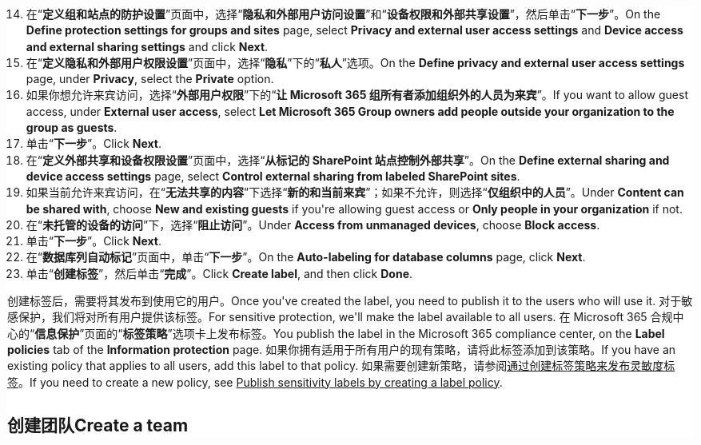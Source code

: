 14. <span data-ttu-id="bf3bd-147">在“**定义组和站点的防护设置**”页面中，选择“**隐私和外部用户访问设置**”和“**设备权限和外部共享设置**”，然后单击“**下一步**”。</span><span class="sxs-lookup"><span data-stu-id="bf3bd-147">On the **Define protection settings for groups and sites** page, select **Privacy and external user access settings** and **Device access and external sharing settings** and click **Next**.</span></span>
15. <span data-ttu-id="bf3bd-148">在“**定义隐私和外部用户权限设置**”页面中，选择“**隐私**”下的“**私人**”选项。</span><span class="sxs-lookup"><span data-stu-id="bf3bd-148">On the **Define privacy and external user access settings** page, under **Privacy**, select the **Private** option.</span></span>
16. <span data-ttu-id="bf3bd-149">如果你想允许来宾访问，选择“**外部用户权限**”下的“**让 Microsoft 365 组所有者添加组织外的人员为来宾**”。</span><span class="sxs-lookup"><span data-stu-id="bf3bd-149">If you want to allow guest access, under **External user access**, select **Let Microsoft 365 Group owners add people outside your organization to the group as guests**.</span></span>
17. <span data-ttu-id="bf3bd-150">单击“**下一步**”。</span><span class="sxs-lookup"><span data-stu-id="bf3bd-150">Click **Next**.</span></span>
18. <span data-ttu-id="bf3bd-151">在“**定义外部共享和设备权限设置**”页面中，选择“**从标记的 SharePoint 站点控制外部共享**”。</span><span class="sxs-lookup"><span data-stu-id="bf3bd-151">On the **Define external sharing and device access settings** page, select **Control external sharing from labeled SharePoint sites**.</span></span>
19. <span data-ttu-id="bf3bd-152">如果当前允许来宾访问，在“**无法共享的内容**”下选择“**新的和当前来宾**”；如果不允许，则选择“**仅组织中的人员**”。</span><span class="sxs-lookup"><span data-stu-id="bf3bd-152">Under **Content can be shared with**, choose **New and existing guests** if you're allowing guest access or **Only people in your organization** if not.</span></span>
20. <span data-ttu-id="bf3bd-153">在“**未托管的设备的访问**”下，选择“**阻止访问**”。</span><span class="sxs-lookup"><span data-stu-id="bf3bd-153">Under **Access from unmanaged devices**, choose **Block access**.</span></span>
21. <span data-ttu-id="bf3bd-154">单击“**下一步**”。</span><span class="sxs-lookup"><span data-stu-id="bf3bd-154">Click **Next**.</span></span>
22. <span data-ttu-id="bf3bd-155">在“**数据库列自动标记**”页面中，单击“**下一步**”。</span><span class="sxs-lookup"><span data-stu-id="bf3bd-155">On the **Auto-labeling for database columns** page, click **Next**.</span></span>
23. <span data-ttu-id="bf3bd-156">单击“**创建标签**”，然后单击“**完成**”。</span><span class="sxs-lookup"><span data-stu-id="bf3bd-156">Click **Create label**, and then click **Done**.</span></span>

<span data-ttu-id="bf3bd-157">创建标签后，需要将其发布到使用它的用户。</span><span class="sxs-lookup"><span data-stu-id="bf3bd-157">Once you've created the label, you need to publish it to the users who will use it.</span></span> <span data-ttu-id="bf3bd-158">对于敏感保护，我们将对所有用户提供该标签。</span><span class="sxs-lookup"><span data-stu-id="bf3bd-158">For sensitive protection, we'll make the label available to all users.</span></span> <span data-ttu-id="bf3bd-159">在 Microsoft 365 合规中心的“**信息保护**”页面的“**标签策略**”选项卡上发布标签。</span><span class="sxs-lookup"><span data-stu-id="bf3bd-159">You publish the label in the Microsoft 365 compliance center, on the **Label policies** tab of the **Information protection** page.</span></span> <span data-ttu-id="bf3bd-160">如果你拥有适用于所有用户的现有策略，请将此标签添加到该策略。</span><span class="sxs-lookup"><span data-stu-id="bf3bd-160">If you have an existing policy that applies to all users, add this label to that policy.</span></span> <span data-ttu-id="bf3bd-161">如果需要创建新策略，请参阅[通过创建标签策略来发布灵敏度标签](https://docs.microsoft.com/microsoft-365/compliance/create-sensitivity-labels#publish-sensitivity-labels-by-creating-a-label-policy)。</span><span class="sxs-lookup"><span data-stu-id="bf3bd-161">If you need to create a new policy, see [Publish sensitivity labels by creating a label policy](https://docs.microsoft.com/microsoft-365/compliance/create-sensitivity-labels#publish-sensitivity-labels-by-creating-a-label-policy).</span></span>

## <a name="create-a-team"></a><span data-ttu-id="bf3bd-162">创建团队</span><span class="sxs-lookup"><span data-stu-id="bf3bd-162">Create a team</span></span>
